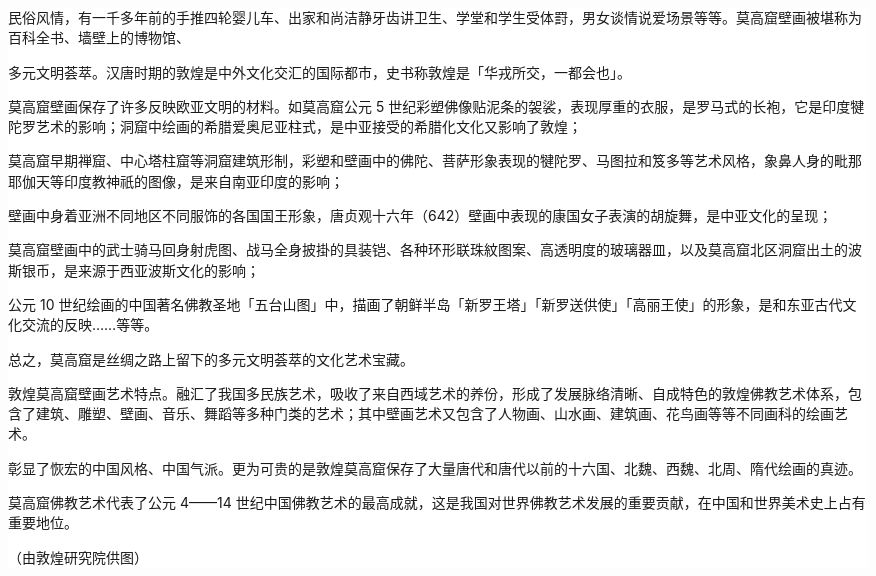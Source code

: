 
民俗风情，有一千多年前的手推四轮婴儿车、出家和尚洁静牙齿讲卫生、学堂和学生受体罸，男女谈情说爱场景等等。莫高窟壁画被堪称为百科全书、墙壁上的博物馆、


多元文明荟萃。汉唐时期的敦煌是中外文化交汇的国际都市，史书称敦煌是「华戎所交，一都会也」。


莫高窟壁画保存了许多反映欧亚文明的材料。如莫高窟公元 5 世纪彩塑佛像贴泥条的袈裟，表现厚重的衣服，是罗马式的长袍，它是印度犍陀罗艺术的影响；洞窟中绘画的希腊爱奥尼亚柱式，是中亚接受的希腊化文化又影响了敦煌；


莫高窟早期禅窟、中心塔柱窟等洞窟建筑形制，彩塑和壁画中的佛陀、菩萨形象表现的犍陀罗、马图拉和笈多等艺术风格，象鼻人身的毗那耶伽天等印度教神祇的图像，是来自南亚印度的影响；


壁画中身着亚洲不同地区不同服饰的各国国王形象，唐贞观十六年（642）壁画中表现的康国女子表演的胡旋舞，是中亚文化的呈现；


莫高窟壁画中的武士骑马回身射虎图、战马全身披掛的具装铠、各种环形联珠紋图案、高透明度的玻璃器皿，以及莫高窟北区洞窟出土的波斯银币，是来源于西亚波斯文化的影响；


公元 10 世纪绘画的中国著名佛教圣地「五台山图」中，描画了朝鲜半岛「新罗王塔」「新罗送供使」「高丽王使」的形象，是和东亚古代文化交流的反映……等等。


总之，莫高窟是丝绸之路上留下的多元文明荟萃的文化艺术宝藏。


敦煌莫高窟壁画艺术特点。融汇了我国多民族艺术，吸收了来自西域艺术的养份，形成了发展脉络清晰、自成特色的敦煌佛教艺术体系，包含了建筑、雕塑、壁画、音乐、舞蹈等多种门类的艺术；其中壁画艺术又包含了人物画、山水画、建筑画、花鸟画等等不同画科的绘画艺术。


彰显了恢宏的中国风格、中国气派。更为可贵的是敦煌莫高窟保存了大量唐代和唐代以前的十六国、北魏、西魏、北周、隋代绘画的真迹。


莫高窟佛教艺术代表了公元 4——14 世纪中国佛教艺术的最高成就，这是我国对世界佛教艺术发展的重要贡献，在中国和世界美术史上占有重要地位。


（由敦煌研究院供图）

